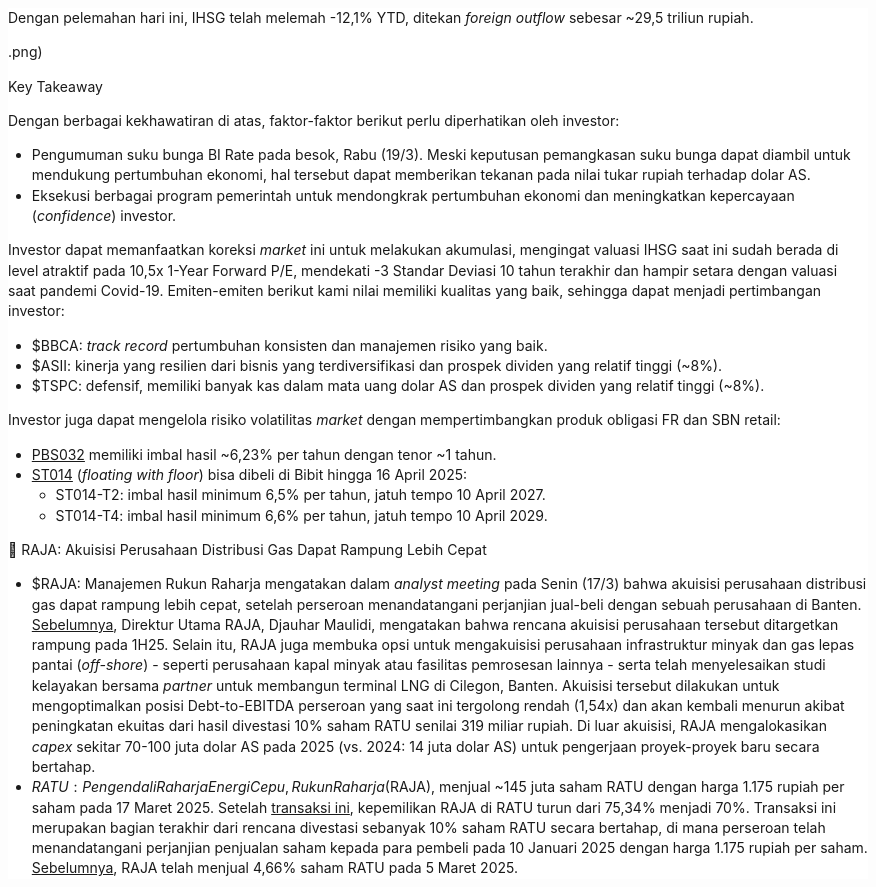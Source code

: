 Dengan pelemahan hari ini, IHSG telah melemah -12,1% YTD, ditekan _foreign outflow_ sebesar ~29,5 triliun rupiah.

.png)

Key Takeaway

Dengan berbagai kekhawatiran di atas, faktor-faktor berikut perlu diperhatikan oleh investor:

- Pengumuman suku bunga BI Rate pada besok, Rabu (19/3). Meski keputusan pemangkasan suku bunga dapat diambil untuk mendukung pertumbuhan ekonomi, hal tersebut dapat memberikan tekanan pada nilai tukar rupiah terhadap dolar AS.
- Eksekusi berbagai program pemerintah untuk mendongkrak pertumbuhan ekonomi dan meningkatkan kepercayaan (_confidence_) investor.

Investor dapat memanfaatkan koreksi _market_ ini untuk melakukan akumulasi, mengingat valuasi IHSG saat ini sudah berada di level atraktif pada 10,5x 1-Year Forward P/E, mendekati -3 Standar Deviasi 10 tahun terakhir dan hampir setara dengan valuasi saat pandemi Covid-19. Emiten-emiten berikut kami nilai memiliki kualitas yang baik, sehingga dapat menjadi pertimbangan investor:

- $BBCA: _track record_ pertumbuhan konsisten dan manajemen risiko yang baik.
- $ASII: kinerja yang resilien dari bisnis yang terdiversifikasi dan prospek dividen yang relatif tinggi (~8%).
- $TSPC: defensif, memiliki banyak kas dalam mata uang dolar AS dan prospek dividen yang relatif tinggi (~8%).

Investor juga dapat mengelola risiko volatilitas _market_ dengan mempertimbangkan produk obligasi FR dan SBN retail:

- [PBS032](https://stockbit.com/symbol/PBS032) memiliki imbal hasil ~6,23% per tahun dengan tenor ~1 tahun.
- [ST014](https://blog.bibit.id/blog-1/simulasi-imbal-hasil-passive-income-st014-sbn-syariah-2025) (_floating with floor_) bisa dibeli di Bibit hingga 16 April 2025:
  - ST014-T2: imbal hasil minimum 6,5% per tahun, jatuh tempo 10 April 2027.
  - ST014-T4: imbal hasil minimum 6,6% per tahun, jatuh tempo 10 April 2029.

👑 RAJA: Akuisisi Perusahaan Distribusi Gas Dapat Rampung Lebih Cepat

- $RAJA: Manajemen Rukun Raharja mengatakan dalam _analyst meeting_ pada Senin (17/3) bahwa akuisisi perusahaan distribusi gas dapat rampung lebih cepat, setelah perseroan menandatangani perjanjian jual-beli dengan sebuah perusahaan di Banten. [Sebelumnya](https://snips.stockbit.com/snips-terbaru/pemerintah-berencana-ubah-tarif-royalti-minerba#:~:text=RAJA%3A%20Target%20Akuisisi,dan%C2%A0downstream.), Direktur Utama RAJA, Djauhar Maulidi, mengatakan bahwa rencana akuisisi perusahaan tersebut ditargetkan rampung pada 1H25. Selain itu, RAJA juga membuka opsi untuk mengakuisisi perusahaan infrastruktur minyak dan gas lepas pantai (_off-shore_) - seperti perusahaan kapal minyak atau fasilitas pemrosesan lainnya - serta telah menyelesaikan studi kelayakan bersama _partner_ untuk membangun terminal LNG di Cilegon, Banten. Akuisisi tersebut dilakukan untuk mengoptimalkan posisi Debt-to-EBITDA perseroan yang saat ini tergolong rendah (1,54x) dan akan kembali menurun akibat peningkatan ekuitas dari hasil divestasi 10% saham RATU senilai 319 miliar rupiah. Di luar akuisisi, RAJA mengalokasikan _capex_ sekitar 70-100 juta dolar AS pada 2025 (vs. 2024: 14 juta dolar AS) untuk pengerjaan proyek-proyek baru secara bertahap.
- $RATU: Pengendali Raharja Energi Cepu, Rukun Raharja ($RAJA), menjual ~145 juta saham RATU dengan harga 1.175 rupiah per saham pada 17 Maret 2025. Setelah [transaksi ini](https://www.idx.co.id/StaticData/NewsAndAnnouncement/ANNOUNCEMENTSTOCK/From_EREP/202503/54ef195710_6117de3cd4.pdf), kepemilikan RAJA di RATU turun dari 75,34% menjadi 70%. Transaksi ini merupakan bagian terakhir dari rencana divestasi sebanyak 10% saham RATU secara bertahap, di mana perseroan telah menandatangani perjanjian penjualan saham kepada para pembeli pada 10 Januari 2025 dengan harga 1.175 rupiah per saham. [Sebelumnya](https://www.idx.co.id/StaticData/NewsAndAnnouncement/ANNOUNCEMENTSTOCK/From_EREP/202503/7bf370c8ea_dc3c6c9f35.pdf), RAJA telah menjual 4,66% saham RATU pada 5 Maret 2025.